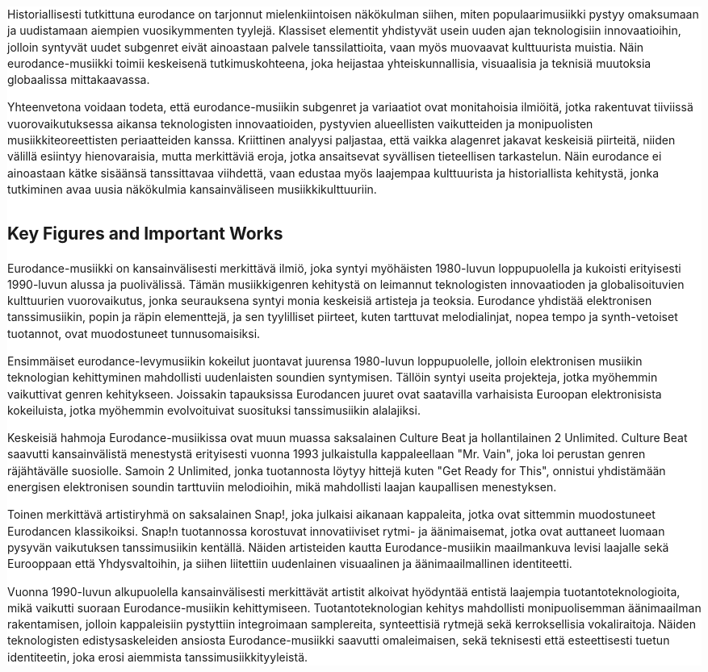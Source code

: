 Historiallisesti tutkittuna eurodance on tarjonnut mielenkiintoisen näkökulman siihen, miten
populaarimusiikki pystyy omaksumaan ja uudistamaan aiempien vuosikymmenten tyylejä. Klassiset
elementit yhdistyvät usein uuden ajan teknologisiin innovaatioihin, jolloin syntyvät uudet subgenret
eivät ainoastaan palvele tanssilattioita, vaan myös muovaavat kulttuurista muistia. Näin
eurodance-musiikki toimii keskeisenä tutkimuskohteena, joka heijastaa yhteiskunnallisia, visuaalisia
ja teknisiä muutoksia globaalissa mittakaavassa.

Yhteenvetona voidaan todeta, että eurodance-musiikin subgenret ja variaatiot ovat monitahoisia
ilmiöitä, jotka rakentuvat tiiviissä vuorovaikutuksessa aikansa teknologisten innovaatioiden,
pystyvien alueellisten vaikutteiden ja monipuolisten musiikkiteoreettisten periaatteiden kanssa.
Kriittinen analyysi paljastaa, että vaikka alagenret jakavat keskeisiä piirteitä, niiden välillä
esiintyy hienovaraisia, mutta merkittäviä eroja, jotka ansaitsevat syvällisen tieteellisen
tarkastelun. Näin eurodance ei ainoastaan kätke sisäänsä tanssittavaa viihdettä, vaan edustaa myös
laajempaa kulttuurista ja historiallista kehitystä, jonka tutkiminen avaa uusia näkökulmia
kansainväliseen musiikkikulttuuriin.

## Key Figures and Important Works

Eurodance-musiikki on kansainvälisesti merkittävä ilmiö, joka syntyi myöhäisten 1980-luvun
loppupuolella ja kukoisti erityisesti 1990-luvun alussa ja puolivälissä. Tämän musiikkigenren
kehitystä on leimannut teknologisten innovaatioden ja globalisoituvien kulttuurien vuorovaikutus,
jonka seurauksena syntyi monia keskeisiä artisteja ja teoksia. Eurodance yhdistää elektronisen
tanssimusiikin, popin ja räpin elementtejä, ja sen tyylilliset piirteet, kuten tarttuvat
melodialinjat, nopea tempo ja synth-vetoiset tuotannot, ovat muodostuneet tunnusomaisiksi.

Ensimmäiset eurodance-levymusiikin kokeilut juontavat juurensa 1980-luvun loppupuolelle, jolloin
elektronisen musiikin teknologian kehittyminen mahdollisti uudenlaisten soundien syntymisen. Tällöin
syntyi useita projekteja, jotka myöhemmin vaikuttivat genren kehitykseen. Joissakin tapauksissa
Eurodancen juuret ovat saatavilla varhaisista Euroopan elektronisista kokeiluista, jotka myöhemmin
evolvoituivat suosituksi tanssimusiikin alalajiksi.

Keskeisiä hahmoja Eurodance-musiikissa ovat muun muassa saksalainen Culture Beat ja hollantilainen 2
Unlimited. Culture Beat saavutti kansainvälistä menestystä erityisesti vuonna 1993 julkaistulla
kappaleellaan "Mr. Vain", joka loi perustan genren räjähtävälle suosiolle. Samoin 2 Unlimited, jonka
tuotannosta löytyy hittejä kuten "Get Ready for This", onnistui yhdistämään energisen elektronisen
soundin tarttuviin melodioihin, mikä mahdollisti laajan kaupallisen menestyksen.

Toinen merkittävä artistiryhmä on saksalainen Snap!, joka julkaisi aikanaan kappaleita, jotka ovat
sittemmin muodostuneet Eurodancen klassikoiksi. Snap!n tuotannossa korostuvat innovatiiviset rytmi-
ja äänimaisemat, jotka ovat auttaneet luomaan pysyvän vaikutuksen tanssimusiikin kentällä. Näiden
artisteiden kautta Eurodance-musiikin maailmankuva levisi laajalle sekä Eurooppaan että
Yhdysvaltoihin, ja siihen liitettiin uudenlainen visuaalinen ja äänimaailmallinen identiteetti.

Vuonna 1990-luvun alkupuolella kansainvälisesti merkittävät artistit alkoivat hyödyntää entistä
laajempia tuotantoteknologioita, mikä vaikutti suoraan Eurodance-musiikin kehittymiseen.
Tuotantoteknologian kehitys mahdollisti monipuolisemman äänimaailman rakentamisen, jolloin
kappaleisiin pystyttiin integroimaan samplereita, synteettisiä rytmejä sekä kerroksellisia
vokaliraitoja. Näiden teknologisten edistysaskeleiden ansiosta Eurodance-musiikki saavutti
omaleimaisen, sekä teknisesti että esteettisesti tuetun identiteetin, joka erosi aiemmista
tanssimusiikkityyleistä.
